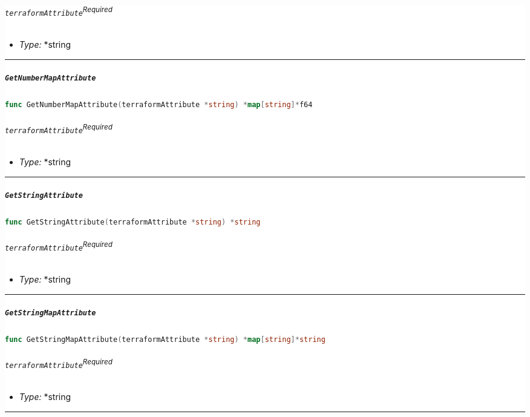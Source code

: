 ###### `terraformAttribute`<sup>Required</sup> <a name="terraformAttribute" id="@cdktf/provider-github.issueLabel.IssueLabel.getNumberListAttribute.parameter.terraformAttribute"></a>

- *Type:* *string

---

##### `GetNumberMapAttribute` <a name="GetNumberMapAttribute" id="@cdktf/provider-github.issueLabel.IssueLabel.getNumberMapAttribute"></a>

```go
func GetNumberMapAttribute(terraformAttribute *string) *map[string]*f64
```

###### `terraformAttribute`<sup>Required</sup> <a name="terraformAttribute" id="@cdktf/provider-github.issueLabel.IssueLabel.getNumberMapAttribute.parameter.terraformAttribute"></a>

- *Type:* *string

---

##### `GetStringAttribute` <a name="GetStringAttribute" id="@cdktf/provider-github.issueLabel.IssueLabel.getStringAttribute"></a>

```go
func GetStringAttribute(terraformAttribute *string) *string
```

###### `terraformAttribute`<sup>Required</sup> <a name="terraformAttribute" id="@cdktf/provider-github.issueLabel.IssueLabel.getStringAttribute.parameter.terraformAttribute"></a>

- *Type:* *string

---

##### `GetStringMapAttribute` <a name="GetStringMapAttribute" id="@cdktf/provider-github.issueLabel.IssueLabel.getStringMapAttribute"></a>

```go
func GetStringMapAttribute(terraformAttribute *string) *map[string]*string
```

###### `terraformAttribute`<sup>Required</sup> <a name="terraformAttribute" id="@cdktf/provider-github.issueLabel.IssueLabel.getStringMapAttribute.parameter.terraformAttribute"></a>

- *Type:* *string

---
